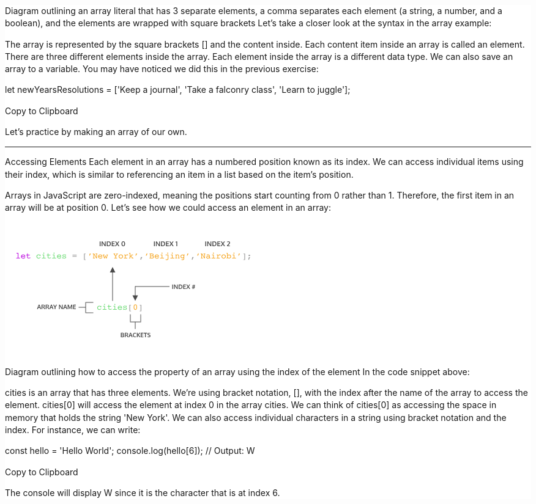 Diagram outlining an array literal that has 3 separate elements, a comma separates each element (a string, a number, and a boolean), and the elements are wrapped with square brackets
Let’s take a closer look at the syntax in the array example:

The array is represented by the square brackets [] and the content inside.
Each content item inside an array is called an element.
There are three different elements inside the array.
Each element inside the array is a different data type.
We can also save an array to a variable. You may have noticed we did this in the previous exercise:

let newYearsResolutions = ['Keep a journal', 'Take a falconry class', 'Learn to juggle'];

Copy to Clipboard

Let’s practice by making an array of our own.

-----------------------------------------------------

Accessing Elements
Each element in an array has a numbered position known as its index. We can access individual items using their index, which is similar to referencing an item in a list based on the item’s position.

Arrays in JavaScript are zero-indexed, meaning the positions start counting from 0 rather than 1. Therefore, the first item in an array will be at position 0. Let’s see how we could access an element in an array:

![alt text](image-4.png)

Diagram outlining how to access the property of an array using the index of the element
In the code snippet above:

cities is an array that has three elements.
We’re using bracket notation, [], with the index after the name of the array to access the element.
cities[0] will access the element at index 0 in the array cities. We can think of cities[0] as accessing the space in memory that holds the string 'New York'.
We can also access individual characters in a string using bracket notation and the index. For instance, we can write:

const hello = 'Hello World';
console.log(hello[6]);
// Output: W

Copy to Clipboard

The console will display W since it is the character that is at index 6.
